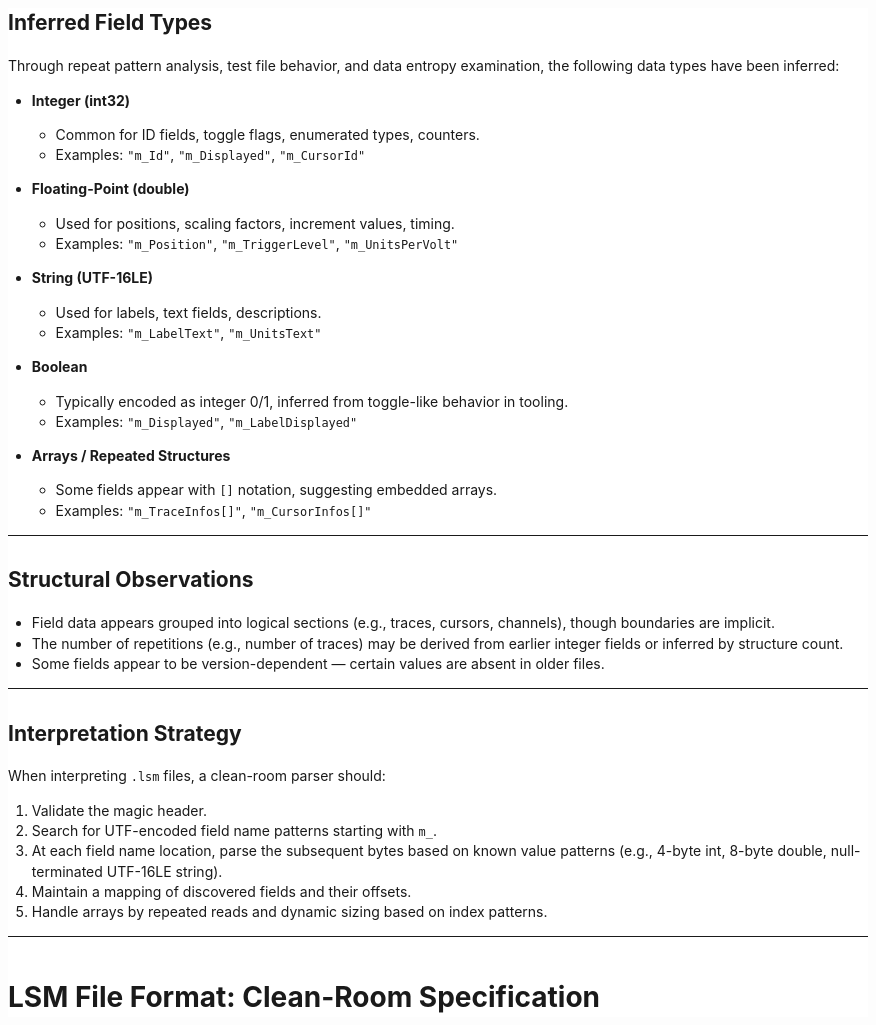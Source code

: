 
## Inferred Field Types

Through repeat pattern analysis, test file behavior, and data entropy examination, the following data types have been inferred:

* **Integer (int32)**

  * Common for ID fields, toggle flags, enumerated types, counters.
  * Examples: `"m_Id"`, `"m_Displayed"`, `"m_CursorId"`

* **Floating-Point (double)**

  * Used for positions, scaling factors, increment values, timing.
  * Examples: `"m_Position"`, `"m_TriggerLevel"`, `"m_UnitsPerVolt"`

* **String (UTF-16LE)**

  * Used for labels, text fields, descriptions.
  * Examples: `"m_LabelText"`, `"m_UnitsText"`

* **Boolean**

  * Typically encoded as integer 0/1, inferred from toggle-like behavior in tooling.
  * Examples: `"m_Displayed"`, `"m_LabelDisplayed"`

* **Arrays / Repeated Structures**

  * Some fields appear with `[]` notation, suggesting embedded arrays.
  * Examples: `"m_TraceInfos[]"`, `"m_CursorInfos[]"`

---

## Structural Observations

* Field data appears grouped into logical sections (e.g., traces, cursors, channels), though boundaries are implicit.
* The number of repetitions (e.g., number of traces) may be derived from earlier integer fields or inferred by structure count.
* Some fields appear to be version-dependent — certain values are absent in older files.

---

## Interpretation Strategy

When interpreting `.lsm` files, a clean-room parser should:

1. Validate the magic header.
2. Search for UTF-encoded field name patterns starting with `m_`.
3. At each field name location, parse the subsequent bytes based on known value patterns (e.g., 4-byte int, 8-byte double, null-terminated UTF-16LE string).
4. Maintain a mapping of discovered fields and their offsets.
5. Handle arrays by repeated reads and dynamic sizing based on index patterns.

---

# LSM File Format: Clean-Room Specification
